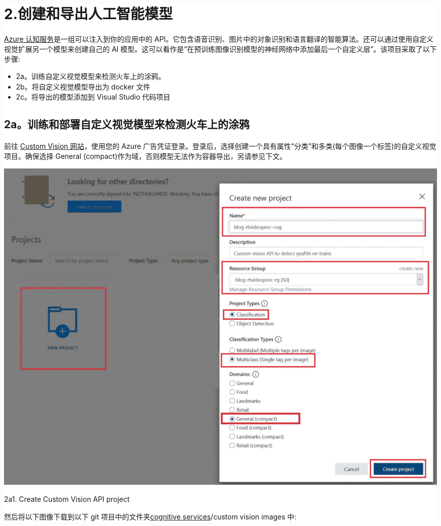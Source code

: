 # 2.创建和导出人工智能模型

[Azure 认知服务](https://azure.microsoft.com/en-us/services/cognitive-services/)是一组可以注入到你的应用中的 API。它包含语音识别、图片中的对象识别和语言翻译的智能算法。还可以通过使用自定义视觉扩展另一个模型来创建自己的 AI 模型。这可以看作是“在预训练图像识别模型的神经网络中添加最后一个自定义层”。该项目采取了以下步骤:

*   2a。训练自定义视觉模型来检测火车上的涂鸦。
*   2b。将自定义视觉模型导出为 docker 文件
*   2c。将导出的模型添加到 Visual Studio 代码项目

## 2a。训练和部署自定义视觉模型来检测火车上的涂鸦

前往 [Custom Vision 网站](https://www.customvision.ai/)，使用您的 Azure 广告凭证登录。登录后，选择创建一个具有属性“分类”和多类(每个图像一个标签)的自定义视觉项目。确保选择 General (compact)作为域，否则模型无法作为容器导出，另请参见下文。

![](img/d87cbda076ccc7954853f883602de6fb.png)

2a1\. Create Custom Vision API project

然后将以下图像下载到以下 git 项目中的文件夹[cognitive services](https://github.com/rebremer/realtime_video_processing/tree/master/CognitiveServices)/custom vision images 中:
